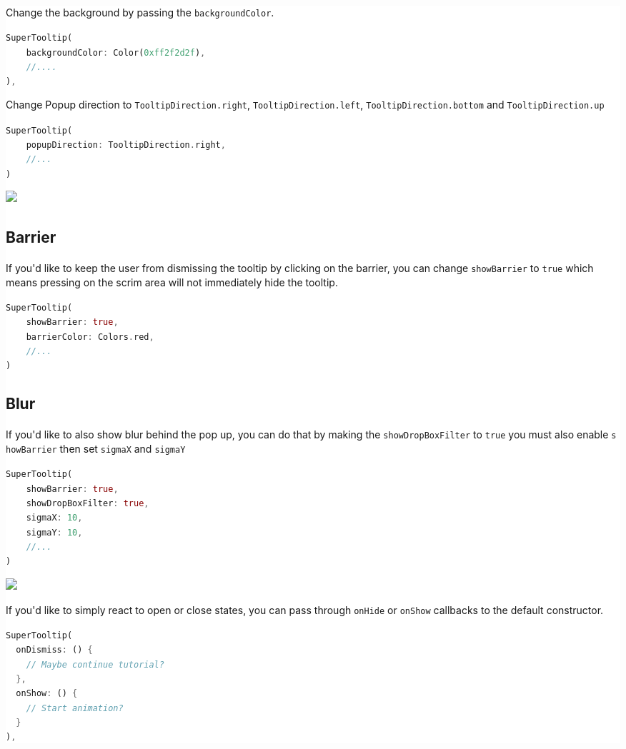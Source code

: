 Change the background by passing the `backgroundColor`.

```dart
SuperTooltip(
    backgroundColor: Color(0xff2f2d2f),
    //....
),
```
Change Popup direction to `TooltipDirection.right`, `TooltipDirection.left`, `TooltipDirection.bottom` and `TooltipDirection.up`
```dart
SuperTooltip(
    popupDirection: TooltipDirection.right,
    //... 
)
```
<img src="https://github.com/bensonarafat/super_tooltip/blob/master/screenshots/screenshot2.png?raw=true" width="250"/>

## Barrier 

If you'd like to keep the user from dismissing the tooltip by clicking on the barrier, you can change `showBarrier` to `true` which means pressing on the scrim area will not immediately hide the tooltip.

```dart
SuperTooltip(
    showBarrier: true,
    barrierColor: Colors.red,
    //...
)
```

## Blur  
If you'd like to also show blur behind the pop up, you can do that by making the `showDropBoxFilter`  to `true` you must also enable `showBarrier` then set `sigmaX` and `sigmaY`

```dart
SuperTooltip(
    showBarrier: true,
    showDropBoxFilter: true,
    sigmaX: 10, 
    sigmaY: 10,
    //...
)
```
<img src="https://github.com/bensonarafat/super_tooltip/blob/master/screenshots/screenshot3.gif?raw=true" width="250"/>

If you'd like to simply react to open or close states, you can pass through `onHide` or `onShow` callbacks to the default constructor.

```dart
SuperTooltip(
  onDismiss: () {
    // Maybe continue tutorial?
  },
  onShow: () {
    // Start animation?
  }
),
```
